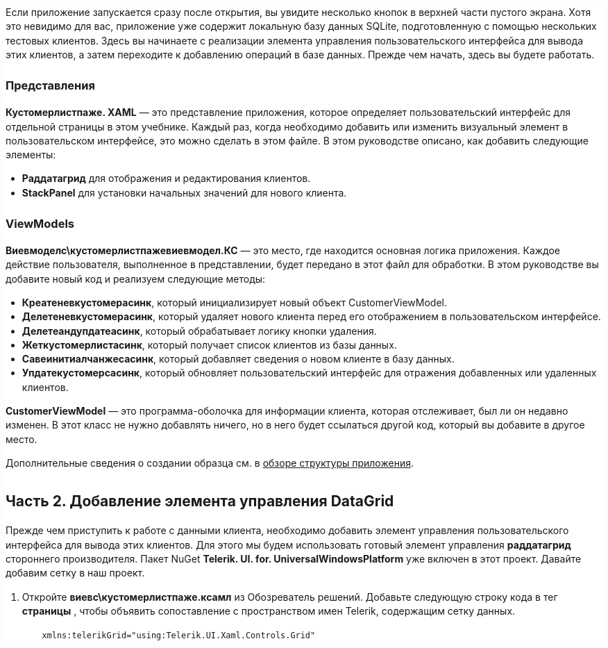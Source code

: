 Если приложение запускается сразу после открытия, вы увидите несколько кнопок в верхней части пустого экрана. Хотя это невидимо для вас, приложение уже содержит локальную базу данных SQLite, подготовленную с помощью нескольких тестовых клиентов. Здесь вы начинаете с реализации элемента управления пользовательского интерфейса для вывода этих клиентов, а затем переходите к добавлению операций в базе данных. Прежде чем начать, здесь вы будете работать.

### <a name="views"></a>Представления

**Кустомерлистпаже. XAML** — это представление приложения, которое определяет пользовательский интерфейс для отдельной страницы в этом учебнике. Каждый раз, когда необходимо добавить или изменить визуальный элемент в пользовательском интерфейсе, это можно сделать в этом файле. В этом руководстве описано, как добавить следующие элементы:

* **Раддатагрид** для отображения и редактирования клиентов. 
* **StackPanel** для установки начальных значений для нового клиента.

### <a name="viewmodels"></a>ViewModels

**Виевмоделс\кустомерлистпажевиевмодел.КС** — это место, где находится основная логика приложения. Каждое действие пользователя, выполненное в представлении, будет передано в этот файл для обработки. В этом руководстве вы добавите новый код и реализуем следующие методы:

* **Креатеневкустомерасинк**, который инициализирует новый объект CustomerViewModel.
* **Делетеневкустомерасинк**, который удаляет нового клиента перед его отображением в пользовательском интерфейсе.
* **Делетеандупдатеасинк**, который обрабатывает логику кнопки удаления.
* **Жеткустомерлистасинк**, который получает список клиентов из базы данных.
* **Савеинитиалчанжесасинк**, который добавляет сведения о новом клиенте в базу данных.
* **Упдатекустомерсасинк**, который обновляет пользовательский интерфейс для отражения добавленных или удаленных клиентов.

**CustomerViewModel** — это программа-оболочка для информации клиента, которая отслеживает, был ли он недавно изменен. В этот класс не нужно добавлять ничего, но в него будет ссылаться другой код, который вы добавите в другое место.

Дополнительные сведения о создании образца см. в [обзоре структуры приложения](../enterprise/customer-database-app-structure.md).

## <a name="part-2-add-the-datagrid"></a>Часть 2. Добавление элемента управления DataGrid

Прежде чем приступить к работе с данными клиента, необходимо добавить элемент управления пользовательского интерфейса для вывода этих клиентов. Для этого мы будем использовать готовый элемент управления **раддатагрид** стороннего производителя. Пакет NuGet **Telerik. UI. for. UniversalWindowsPlatform** уже включен в этот проект. Давайте добавим сетку в наш проект.

1. Откройте **виевс\кустомерлистпаже.ксамл** из Обозреватель решений. Добавьте следующую строку кода в тег **страницы** , чтобы объявить сопоставление с пространством имен Telerik, содержащим сетку данных.

    ```xaml
        xmlns:telerikGrid="using:Telerik.UI.Xaml.Controls.Grid"
    ```
